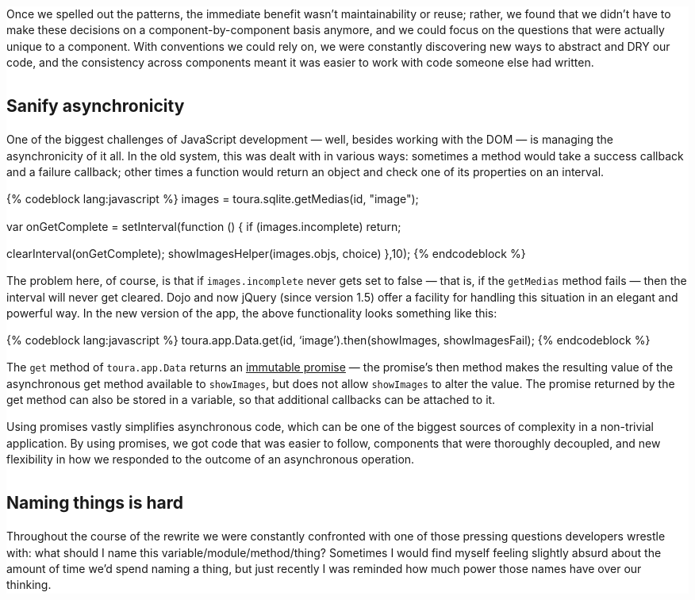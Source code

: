 Once we spelled out the patterns, the immediate benefit
wasn’t maintainability or reuse; rather, we found that we didn’t have to make
these decisions on a component-by-component basis anymore, and we could focus
on the questions that were actually unique to a component. With conventions
we could rely on, we were constantly discovering new ways to abstract and DRY
our code, and the consistency across components meant it was easier to work
with code someone else had written.

## Sanify asynchronicity

One of the biggest challenges of JavaScript development — well, besides working
with the DOM — is managing the asynchronicity of it all. In the old system,
this was dealt with in various ways: sometimes a method would take a success
callback and a failure callback; other times a function would return an object
and check one of its properties on an interval.

{% codeblock lang:javascript %}
images = toura.sqlite.getMedias(id, "image");

var onGetComplete = setInterval(function () {
  if (images.incomplete)
    return;

  clearInterval(onGetComplete);
  showImagesHelper(images.objs, choice)
},10);
{% endcodeblock %}

The problem here, of course, is that if `images.incomplete` never gets set to
false — that is, if the `getMedias` method fails — then the interval will never
get cleared. Dojo and now jQuery (since version 1.5) offer a facility for
handling this situation in an elegant and powerful way. In the new version of
the app, the above functionality looks something like this:

{% codeblock lang:javascript %}
toura.app.Data.get(id, ‘image’).then(showImages, showImagesFail);
{% endcodeblock %}

The `get` method of `toura.app.Data` returns an [immutable promise](http://www.sitepen.com/blog/2010/05/03/robust-promises-with-dojo-deferred-1-5/)
— the promise’s then method makes the resulting value of the asynchronous get
method available to `showImages`, but does not allow `showImages` to alter the
value. The promise returned by the get method can also be stored in a variable,
so that additional callbacks can be attached to it.

Using promises vastly simplifies asynchronous code, which can be one of the
biggest sources of complexity in a non-trivial application. By using promises,
we got code that was easier to follow, components that were thoroughly
decoupled, and new flexibility in how we responded to the outcome of an
asynchronous operation.

## Naming things is hard

Throughout the course of the rewrite we were constantly confronted with one of
those pressing questions developers wrestle with: what should I name this
variable/module/method/thing? Sometimes I would find myself feeling slightly
absurd about the amount of time we’d spend naming a thing, but just recently
I was reminded how much power those names have over our thinking.
